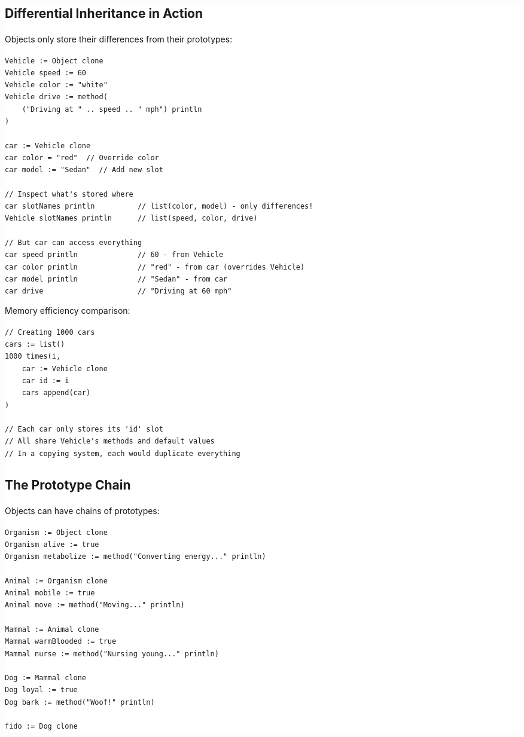 ## Differential Inheritance in Action

Objects only store their differences from their prototypes:

```io
Vehicle := Object clone
Vehicle speed := 60
Vehicle color := "white"
Vehicle drive := method(
    ("Driving at " .. speed .. " mph") println
)

car := Vehicle clone
car color = "red"  // Override color
car model := "Sedan"  // Add new slot

// Inspect what's stored where
car slotNames println          // list(color, model) - only differences!
Vehicle slotNames println      // list(speed, color, drive)

// But car can access everything
car speed println              // 60 - from Vehicle
car color println              // "red" - from car (overrides Vehicle)
car model println              // "Sedan" - from car
car drive                      // "Driving at 60 mph"
```

Memory efficiency comparison:

```io
// Creating 1000 cars
cars := list()
1000 times(i,
    car := Vehicle clone
    car id := i
    cars append(car)
)

// Each car only stores its 'id' slot
// All share Vehicle's methods and default values
// In a copying system, each would duplicate everything
```

## The Prototype Chain

Objects can have chains of prototypes:

```io
Organism := Object clone
Organism alive := true
Organism metabolize := method("Converting energy..." println)

Animal := Organism clone
Animal mobile := true
Animal move := method("Moving..." println)

Mammal := Animal clone
Mammal warmBlooded := true
Mammal nurse := method("Nursing young..." println)

Dog := Mammal clone
Dog loyal := true
Dog bark := method("Woof!" println)

fido := Dog clone
```